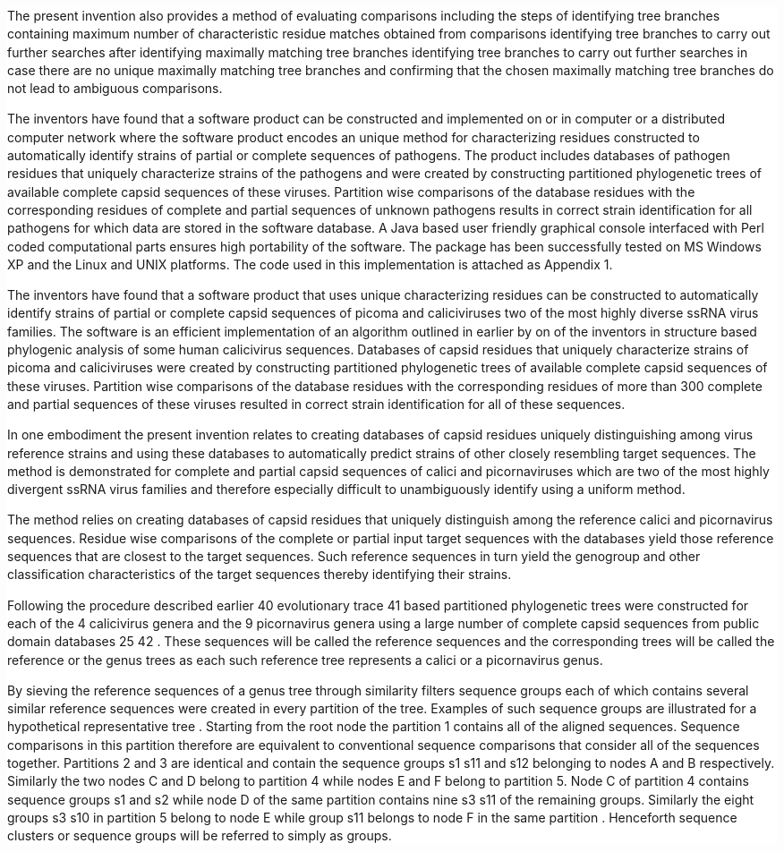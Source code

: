 The present invention also provides a method of evaluating comparisons including the steps of identifying tree branches containing maximum number of characteristic residue matches obtained from comparisons identifying tree branches to carry out further searches after identifying maximally matching tree branches identifying tree branches to carry out further searches in case there are no unique maximally matching tree branches and confirming that the chosen maximally matching tree branches do not lead to ambiguous comparisons.

The inventors have found that a software product can be constructed and implemented on or in computer or a distributed computer network where the software product encodes an unique method for characterizing residues constructed to automatically identify strains of partial or complete sequences of pathogens. The product includes databases of pathogen residues that uniquely characterize strains of the pathogens and were created by constructing partitioned phylogenetic trees of available complete capsid sequences of these viruses. Partition wise comparisons of the database residues with the corresponding residues of complete and partial sequences of unknown pathogens results in correct strain identification for all pathogens for which data are stored in the software database. A Java based user friendly graphical console interfaced with Perl coded computational parts ensures high portability of the software. The package has been successfully tested on MS Windows XP and the Linux and UNIX platforms. The code used in this implementation is attached as Appendix 1.

The inventors have found that a software product that uses unique characterizing residues can be constructed to automatically identify strains of partial or complete capsid sequences of picoma and caliciviruses two of the most highly diverse ssRNA virus families. The software is an efficient implementation of an algorithm outlined in earlier by on of the inventors in structure based phylogenic analysis of some human calicivirus sequences. Databases of capsid residues that uniquely characterize strains of picoma and caliciviruses were created by constructing partitioned phylogenetic trees of available complete capsid sequences of these viruses. Partition wise comparisons of the database residues with the corresponding residues of more than 300 complete and partial sequences of these viruses resulted in correct strain identification for all of these sequences.

In one embodiment the present invention relates to creating databases of capsid residues uniquely distinguishing among virus reference strains and using these databases to automatically predict strains of other closely resembling target sequences. The method is demonstrated for complete and partial capsid sequences of calici and picornaviruses which are two of the most highly divergent ssRNA virus families and therefore especially difficult to unambiguously identify using a uniform method.

The method relies on creating databases of capsid residues that uniquely distinguish among the reference calici and picornavirus sequences. Residue wise comparisons of the complete or partial input target sequences with the databases yield those reference sequences that are closest to the target sequences. Such reference sequences in turn yield the genogroup and other classification characteristics of the target sequences thereby identifying their strains.

Following the procedure described earlier 40 evolutionary trace 41 based partitioned phylogenetic trees were constructed for each of the 4 calicivirus genera and the 9 picornavirus genera using a large number of complete capsid sequences from public domain databases 25 42 . These sequences will be called the reference sequences and the corresponding trees will be called the reference or the genus trees as each such reference tree represents a calici or a picornavirus genus.

By sieving the reference sequences of a genus tree through similarity filters sequence groups each of which contains several similar reference sequences were created in every partition of the tree. Examples of such sequence groups are illustrated for a hypothetical representative tree . Starting from the root node the partition 1 contains all of the aligned sequences. Sequence comparisons in this partition therefore are equivalent to conventional sequence comparisons that consider all of the sequences together. Partitions 2 and 3 are identical and contain the sequence groups s1 s11 and s12 belonging to nodes A and B respectively. Similarly the two nodes C and D belong to partition 4 while nodes E and F belong to partition 5. Node C of partition 4 contains sequence groups s1 and s2 while node D of the same partition contains nine s3 s11 of the remaining groups. Similarly the eight groups s3 s10 in partition 5 belong to node E while group s11 belongs to node F in the same partition . Henceforth sequence clusters or sequence groups will be referred to simply as groups.
